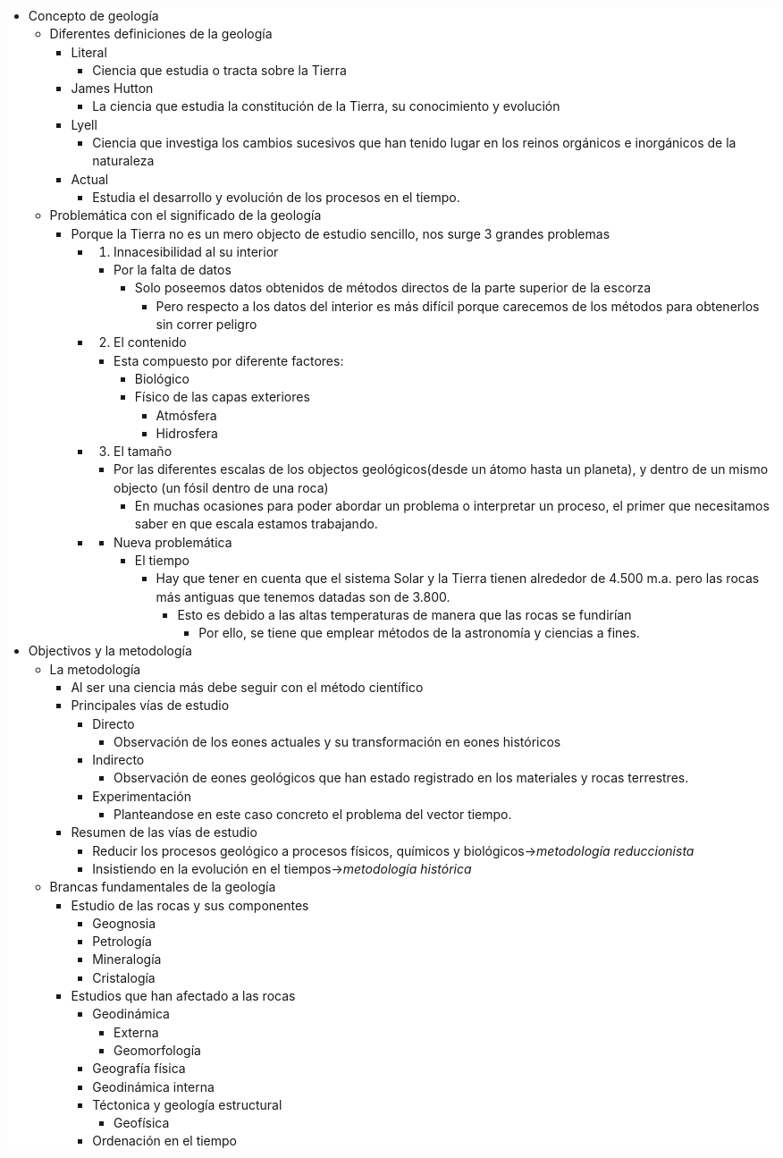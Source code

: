 - Concepto de geología
	- Diferentes definiciones de la geología
		- Literal
			- Ciencia que estudia o tracta sobre la Tierra
		- James Hutton
			- La ciencia que estudia la constitución de la Tierra, su conocimiento y evolución
		- Lyell
			- Ciencia que investiga los cambios sucesivos que han tenido lugar en los reinos orgánicos e inorgánicos de la naturaleza
		- Actual
			- Estudia el desarrollo y evolución de los procesos en el tiempo.
	- Problemática con el significado de la geología
		- Porque la Tierra no es un mero objecto de estudio sencillo, nos surge 3 grandes problemas
			- 1. Innacesibilidad al su interior
				- Por la falta de datos
					- Solo poseemos datos obtenidos de métodos directos de la parte superior de la escorza
						- Pero respecto a los datos del interior es más difícil porque carecemos de los métodos para obtenerlos sin correr peligro
			- 2. El contenido
				- Esta compuesto por diferente factores:
					- Biológico
					- Físico de las capas exteriores
						- Atmósfera
						- Hidrosfera
			- 3. El tamaño
				- Por las diferentes escalas de los objectos geológicos(desde un átomo hasta un planeta), y dentro de un mismo objecto (un fósil dentro de una roca)
					- En muchas ocasiones para poder abordar un problema o interpretar un proceso, el primer que necesitamos saber en que escala estamos trabajando.
			- + Nueva problemática
				- El tiempo
					- Hay que tener en cuenta que el sistema Solar y la Tierra tienen alrededor de 4.500 m.a. pero las rocas más antiguas que tenemos datadas son de 3.800.
						- Esto es debido a las altas temperaturas de manera que las rocas se fundirían 
							- Por ello, se tiene que emplear métodos de la astronomía y ciencias a fines.
- Objectivos y la metodología
	- La metodología
		- Al ser una ciencia más debe seguir con el método científico
		- Principales vías de estudio
			- Directo
				- Observación de los eones actuales y su transformación en eones históricos
			- Indirecto
				- Observación de eones geológicos que han estado registrado en los materiales y rocas terrestres.
			- Experimentación
				- Planteandose en este caso concreto el problema del vector tiempo.
		- Resumen de las vías de estudio
			- Reducir los procesos geológico a procesos físicos, químicos y biológicos→*metodología reduccionista*
			- Insistiendo en la evolución en el tiempos→*metodología histórica*
	- Brancas fundamentales de la geología
		- Estudio de las rocas y sus componentes
			- Geognosia
			- Petrología
			- Mineralogía
			- Cristalogía
		- Estudios que han afectado a las  rocas
			- Geodinámica
				- Externa
				- Geomorfología
			- Geografía física
			- Geodinámica  interna
			- Téctonica y  geología estructural
				- Geofísica
			- Ordenación en el tiempo